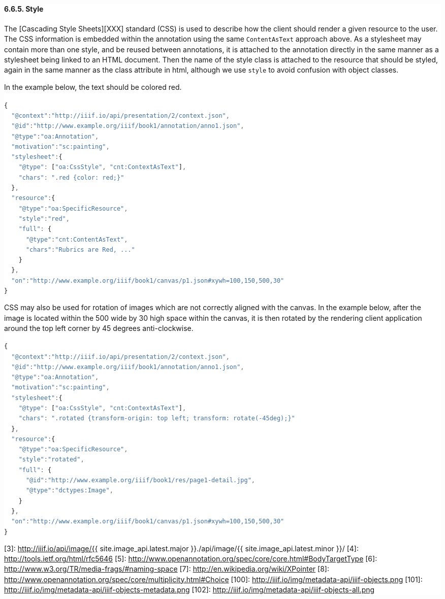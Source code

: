 ####  6.6.5. Style

The [Cascading Style Sheets][XXX] standard (CSS) is used to describe how the client should render a given resource to the user. The CSS information is embedded within the annotation using the same `ContentAsText` approach above. As a stylesheet may contain more than one style, and be reused between annotations, it is attached to the annotation directly in the same manner as a stylesheet being linked to an HTML document. Then the name of the style class is attached to the resource that should be styled, again in the same manner as the class attribute in html, although we use `style` to avoid confusion with object classes.

In the example below, the text should be colored red.

```javascript
{
  "@context":"http://iiif.io/api/presentation/2/context.json",
  "@id":"http://www.example.org/iiif/book1/annotation/anno1.json",
  "@type":"oa:Annotation",
  "motivation":"sc:painting",
  "stylesheet":{
    "@type": ["oa:CssStyle", "cnt:ContextAsText"],
    "chars": ".red {color: red;}"
  },
  "resource":{
    "@type":"oa:SpecificResource",
    "style":"red",
    "full": {
      "@type":"cnt:ContentAsText",
      "chars":"Rubrics are Red, ..."
    }
  },
  "on":"http://www.example.org/iiif/book1/canvas/p1.json#xywh=100,150,500,30"
}
```

CSS may also be used for rotation of images which are not correctly aligned with the canvas. In the example below, after the image is located within the 500 wide by 30 high space within the canvas, it is then rotated by the rendering client application around the top left corner by 45 degrees anti-clockwise.

```javascript
{
  "@context":"http://iiif.io/api/presentation/2/context.json",
  "@id":"http://www.example.org/iiif/book1/annotation/anno1.json",
  "@type":"oa:Annotation",
  "motivation":"sc:painting",
  "stylesheet":{
    "@type": ["oa:CssStyle", "cnt:ContextAsText"],
    "chars": ".rotated {transform-origin: top left; transform: rotate(-45deg);}"
  },
  "resource":{
    "@type":"oa:SpecificResource",
    "style":"rotated",
    "full": {
      "@id":"http://www.example.org/iiif/book1/res/page1-detail.jpg",
      "@type":"dctypes:Image",
    }
  },
  "on":"http://www.example.org/iiif/book1/canvas/p1.json#xywh=100,150,500,30"
}
```


   [1]: ../../annex/services/index.html
   [2]: http://www.shared-canvas.org/
   [3]: http://iiif.io/api/image/{{ site.image_api.latest.major }}./api/image/{{ site.image_api.latest.minor }}/
   [4]: http://tools.ietf.org/html/rfc5646
   [5]: http://www.openannotation.org/spec/core/core.html#BodyTargetType
   [6]: http://www.w3.org/TR/media-frags/#naming-space
   [7]: http://en.wikipedia.org/wiki/XPointer
   [8]: http://www.openannotation.org/spec/core/multiplicity.html#Choice
   [100]: http://iiif.io/img/metadata-api/iiif-objects.png
   [101]: http://iiif.io/img/metadata-api/iiif-objects-metadata.png
   [102]: http://iiif.io/img/metadata-api/iiif-objects-all.png